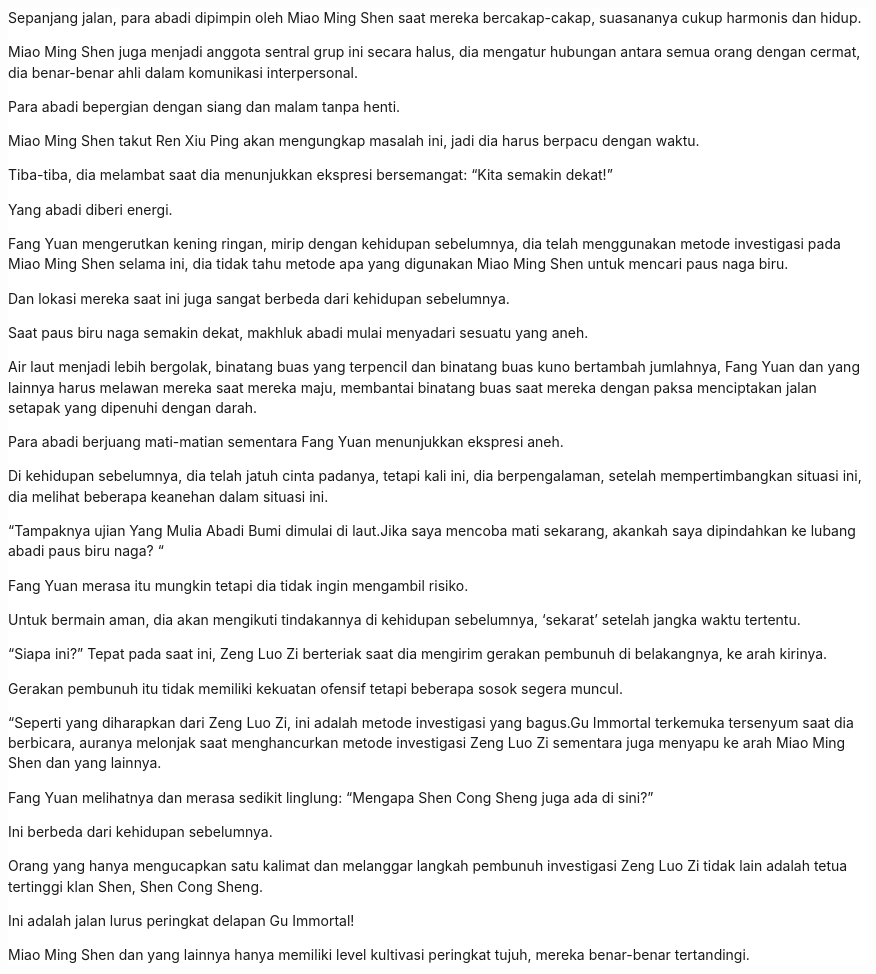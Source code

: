 Sepanjang jalan, para abadi dipimpin oleh Miao Ming Shen saat mereka bercakap-cakap, suasananya cukup harmonis dan hidup.

Miao Ming Shen juga menjadi anggota sentral grup ini secara halus, dia mengatur hubungan antara semua orang dengan cermat, dia benar-benar ahli dalam komunikasi interpersonal.

Para abadi bepergian dengan siang dan malam tanpa henti.

Miao Ming Shen takut Ren Xiu Ping akan mengungkap masalah ini, jadi dia harus berpacu dengan waktu.

Tiba-tiba, dia melambat saat dia menunjukkan ekspresi bersemangat: “Kita semakin dekat!”

Yang abadi diberi energi.

Fang Yuan mengerutkan kening ringan, mirip dengan kehidupan sebelumnya, dia telah menggunakan metode investigasi pada Miao Ming Shen selama ini, dia tidak tahu metode apa yang digunakan Miao Ming Shen untuk mencari paus naga biru.

Dan lokasi mereka saat ini juga sangat berbeda dari kehidupan sebelumnya.

Saat paus biru naga semakin dekat, makhluk abadi mulai menyadari sesuatu yang aneh.

Air laut menjadi lebih bergolak, binatang buas yang terpencil dan binatang buas kuno bertambah jumlahnya, Fang Yuan dan yang lainnya harus melawan mereka saat mereka maju, membantai binatang buas saat mereka dengan paksa menciptakan jalan setapak yang dipenuhi dengan darah.

Para abadi berjuang mati-matian sementara Fang Yuan menunjukkan ekspresi aneh.

Di kehidupan sebelumnya, dia telah jatuh cinta padanya, tetapi kali ini, dia berpengalaman, setelah mempertimbangkan situasi ini, dia melihat beberapa keanehan dalam situasi ini.



“Tampaknya ujian Yang Mulia Abadi Bumi dimulai di laut.Jika saya mencoba mati sekarang, akankah saya dipindahkan ke lubang abadi paus biru naga? “

Fang Yuan merasa itu mungkin tetapi dia tidak ingin mengambil risiko.

Untuk bermain aman, dia akan mengikuti tindakannya di kehidupan sebelumnya, ‘sekarat’ setelah jangka waktu tertentu.

“Siapa ini?” Tepat pada saat ini, Zeng Luo Zi berteriak saat dia mengirim gerakan pembunuh di belakangnya, ke arah kirinya.

Gerakan pembunuh itu tidak memiliki kekuatan ofensif tetapi beberapa sosok segera muncul.

“Seperti yang diharapkan dari Zeng Luo Zi, ini adalah metode investigasi yang bagus.Gu Immortal terkemuka tersenyum saat dia berbicara, auranya melonjak saat menghancurkan metode investigasi Zeng Luo Zi sementara juga menyapu ke arah Miao Ming Shen dan yang lainnya.

Fang Yuan melihatnya dan merasa sedikit linglung: “Mengapa Shen Cong Sheng juga ada di sini?”

Ini berbeda dari kehidupan sebelumnya.

Orang yang hanya mengucapkan satu kalimat dan melanggar langkah pembunuh investigasi Zeng Luo Zi tidak lain adalah tetua tertinggi klan Shen, Shen Cong Sheng.

Ini adalah jalan lurus peringkat delapan Gu Immortal!

Miao Ming Shen dan yang lainnya hanya memiliki level kultivasi peringkat tujuh, mereka benar-benar tertandingi.
